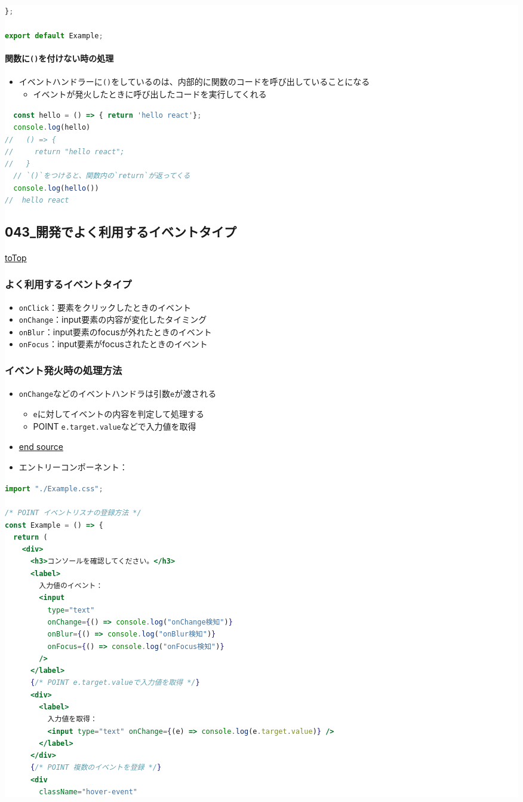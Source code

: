 ```jsx
};

export default Example;
```

#### 関数に`()`を付けない時の処理
- イベントハンドラーに`()`をしているのは、内部的に関数のコードを呼び出していることになる
  * イベントが発火したときに呼び出したコードを実行してくれる
```jsx
  const hello = () => { return 'hello react'};
  console.log(hello)
//   () => {
//     return "hello react";
//   }
  // `()`をつけると、関数内の`return`が返ってくる
  console.log(hello())
//  hello react
```


## 043_開発でよく利用するイベントタイプ
[toTop](#)

### よく利用するイベントタイプ
  * `onClick`：要素をクリックしたときのイベント
  * `onChange`：input要素の内容が変化したタイミング
  * `onBlur`：input要素のfocusが外れたときのイベント
  * `onFocus`：input要素がfocusされたときのイベント

### イベント発火時の処理方法
- `onChange`などのイベントハンドラは引数`e`が渡される
  * `e`に対してイベントの内容を判定して処理する
  * POINT `e.target.value`などで入力値を取得

- [end source](./src/015_other_events/end/Example.jsx)
- エントリーコンポーネント：
```jsx
import "./Example.css";

/* POINT イベントリスナの登録方法 */
const Example = () => {
  return (
    <div>
      <h3>コンソールを確認してください。</h3>
      <label>
        入力値のイベント：
        <input
          type="text"
          onChange={() => console.log("onChange検知")}
          onBlur={() => console.log("onBlur検知")}
          onFocus={() => console.log("onFocus検知")}
        />
      </label>
      {/* POINT e.target.valueで入力値を取得 */}
      <div>
        <label>
          入力値を取得：
          <input type="text" onChange={(e) => console.log(e.target.value)} />
        </label>
      </div>
      {/* POINT 複数のイベントを登録 */}
      <div
        className="hover-event"
```